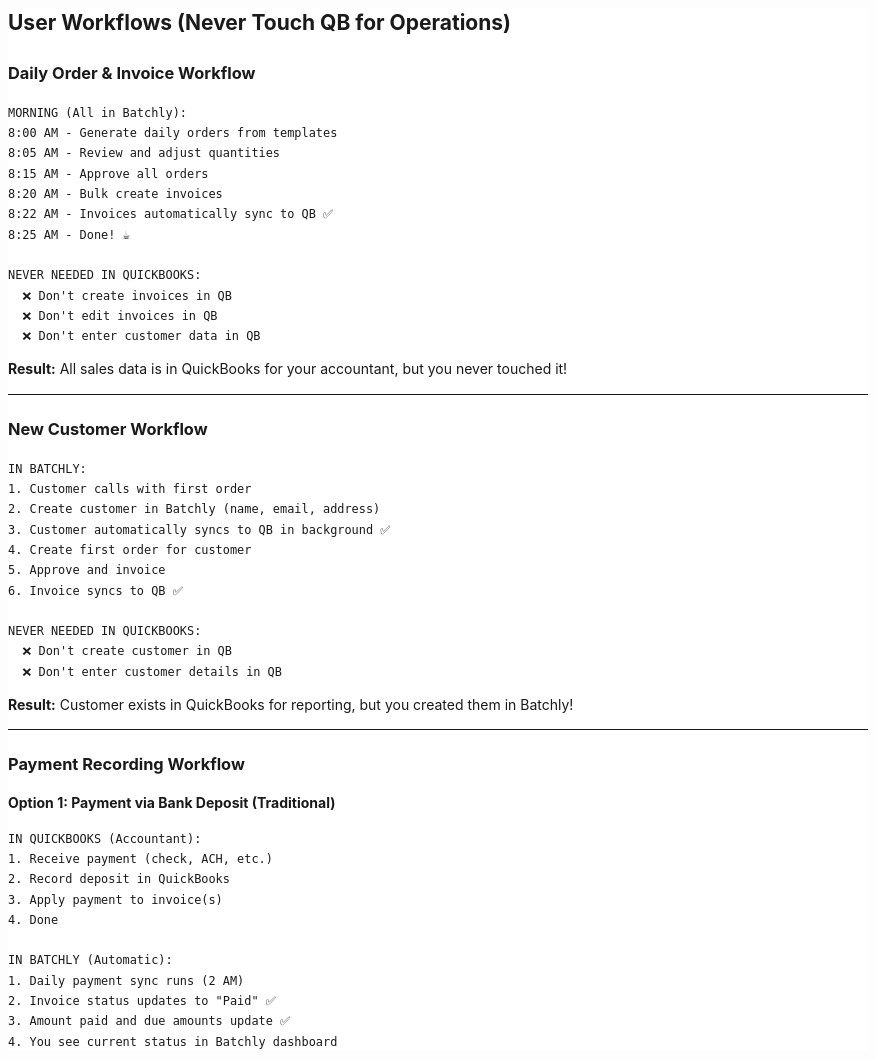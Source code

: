 
## User Workflows (Never Touch QB for Operations)

### Daily Order & Invoice Workflow

```
MORNING (All in Batchly):
8:00 AM - Generate daily orders from templates
8:05 AM - Review and adjust quantities
8:15 AM - Approve all orders
8:20 AM - Bulk create invoices
8:22 AM - Invoices automatically sync to QB ✅
8:25 AM - Done! ☕️

NEVER NEEDED IN QUICKBOOKS:
  ❌ Don't create invoices in QB
  ❌ Don't edit invoices in QB
  ❌ Don't enter customer data in QB
```

**Result:** All sales data is in QuickBooks for your accountant, but you never touched it!

---

### New Customer Workflow

```
IN BATCHLY:
1. Customer calls with first order
2. Create customer in Batchly (name, email, address)
3. Customer automatically syncs to QB in background ✅
4. Create first order for customer
5. Approve and invoice
6. Invoice syncs to QB ✅

NEVER NEEDED IN QUICKBOOKS:
  ❌ Don't create customer in QB
  ❌ Don't enter customer details in QB
```

**Result:** Customer exists in QuickBooks for reporting, but you created them in Batchly!

---

### Payment Recording Workflow

**Option 1: Payment via Bank Deposit (Traditional)**
```
IN QUICKBOOKS (Accountant):
1. Receive payment (check, ACH, etc.)
2. Record deposit in QuickBooks
3. Apply payment to invoice(s)
4. Done

IN BATCHLY (Automatic):
1. Daily payment sync runs (2 AM)
2. Invoice status updates to "Paid" ✅
3. Amount paid and due amounts update ✅
4. You see current status in Batchly dashboard
```
